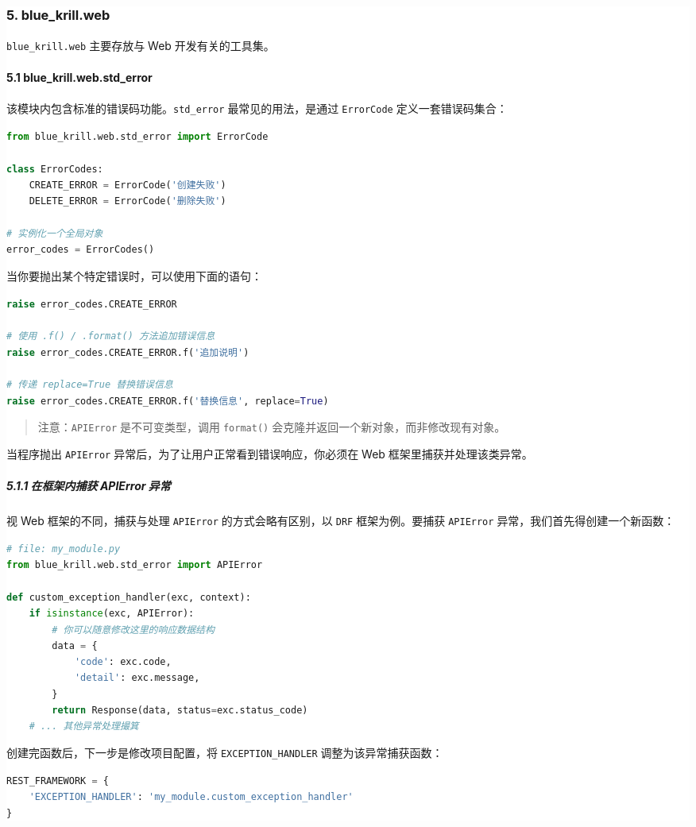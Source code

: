 ### 5. blue_krill.web

`blue_krill.web` 主要存放与 Web 开发有关的工具集。

#### 5.1 blue_krill.web.std_error

该模块内包含标准的错误码功能。`std_error` 最常见的用法，是通过 `ErrorCode` 定义一套错误码集合：

```python
from blue_krill.web.std_error import ErrorCode

class ErrorCodes:
    CREATE_ERROR = ErrorCode('创建失败')
    DELETE_ERROR = ErrorCode('删除失败')

# 实例化一个全局对象
error_codes = ErrorCodes()
```

当你要抛出某个特定错误时，可以使用下面的语句：

```python
raise error_codes.CREATE_ERROR

# 使用 .f() / .format() 方法追加错误信息
raise error_codes.CREATE_ERROR.f('追加说明')

# 传递 replace=True 替换错误信息
raise error_codes.CREATE_ERROR.f('替换信息', replace=True)
```

> 注意：`APIError` 是不可变类型，调用 `format()` 会克隆并返回一个新对象，而非修改现有对象。

当程序抛出 `APIError` 异常后，为了让用户正常看到错误响应，你必须在 Web 框架里捕获并处理该类异常。

##### 5.1.1 在框架内捕获 APIError 异常

视 Web 框架的不同，捕获与处理 `APIError` 的方式会略有区别，以 `DRF` 框架为例。要捕获 `APIError` 异常，我们首先得创建一个新函数：

```python
# file: my_module.py
from blue_krill.web.std_error import APIError

def custom_exception_handler(exc, context):
    if isinstance(exc, APIError):
        # 你可以随意修改这里的响应数据结构
        data = {
            'code': exc.code,
            'detail': exc.message,
        }
        return Response(data, status=exc.status_code)
    # ... 其他异常处理撮箕
```

创建完函数后，下一步是修改项目配置，将 `EXCEPTION_HANDLER` 调整为该异常捕获函数：

```python
REST_FRAMEWORK = {
    'EXCEPTION_HANDLER': 'my_module.custom_exception_handler'
}
```
